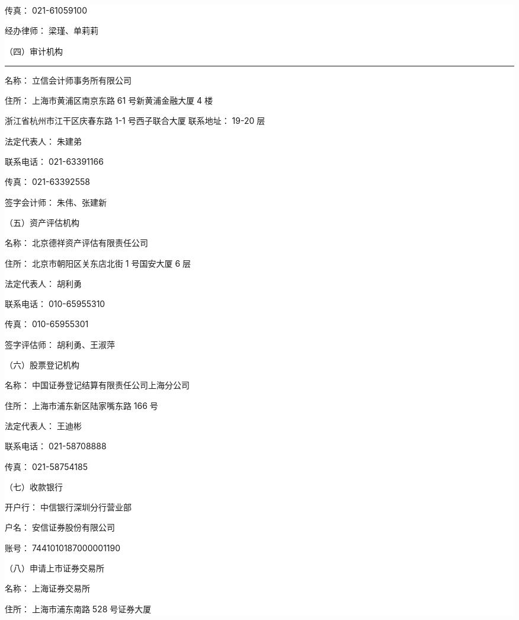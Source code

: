 传真： 021-61059100

经办律师： 梁瑾、单莉莉

（四）审计机构


-----

名称： 立信会计师事务所有限公司

住所： 上海市黄浦区南京东路 61 号新黄浦金融大厦 4 楼

浙江省杭州市江干区庆春东路 1-1 号西子联合大厦
联系地址：
19-20 层

法定代表人： 朱建弟

联系电话： 021-63391166

传真： 021-63392558

签字会计师： 朱伟、张建新

（五）资产评估机构

名称： 北京德祥资产评估有限责任公司

住所： 北京市朝阳区关东店北街 1 号国安大厦 6 层

法定代表人： 胡利勇

联系电话： 010-65955310

传真： 010-65955301

签字评估师： 胡利勇、王淑萍

（六）股票登记机构

名称： 中国证券登记结算有限责任公司上海分公司

住所： 上海市浦东新区陆家嘴东路 166 号

法定代表人： 王迪彬

联系电话： 021-58708888

传真： 021-58754185

（七）收款银行

开户行： 中信银行深圳分行营业部

户名： 安信证券股份有限公司

账号： 7441010187000001190

（八）申请上市证券交易所

名称： 上海证券交易所

住所： 上海市浦东南路 528 号证券大厦
